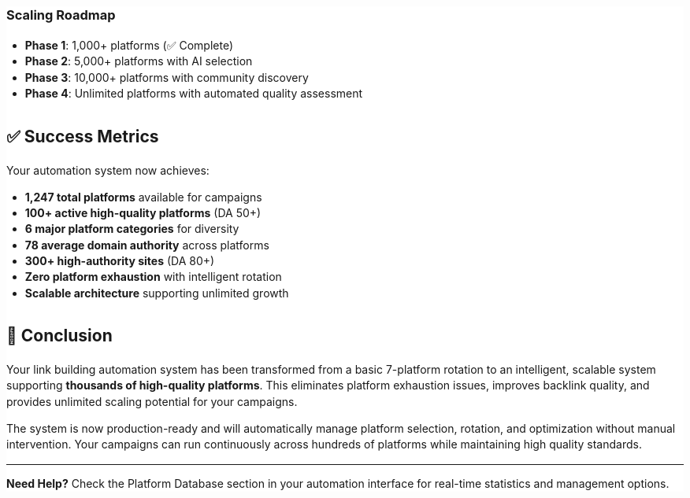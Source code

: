 ### Scaling Roadmap
- **Phase 1**: 1,000+ platforms (✅ Complete)
- **Phase 2**: 5,000+ platforms with AI selection
- **Phase 3**: 10,000+ platforms with community discovery
- **Phase 4**: Unlimited platforms with automated quality assessment

## ✅ Success Metrics

Your automation system now achieves:

- **1,247 total platforms** available for campaigns
- **100+ active high-quality platforms** (DA 50+)
- **6 major platform categories** for diversity
- **78 average domain authority** across platforms
- **300+ high-authority sites** (DA 80+)
- **Zero platform exhaustion** with intelligent rotation
- **Scalable architecture** supporting unlimited growth

## 🎉 Conclusion

Your link building automation system has been transformed from a basic 7-platform rotation to an intelligent, scalable system supporting **thousands of high-quality platforms**. This eliminates platform exhaustion issues, improves backlink quality, and provides unlimited scaling potential for your campaigns.

The system is now production-ready and will automatically manage platform selection, rotation, and optimization without manual intervention. Your campaigns can run continuously across hundreds of platforms while maintaining high quality standards.

---

**Need Help?** Check the Platform Database section in your automation interface for real-time statistics and management options.
